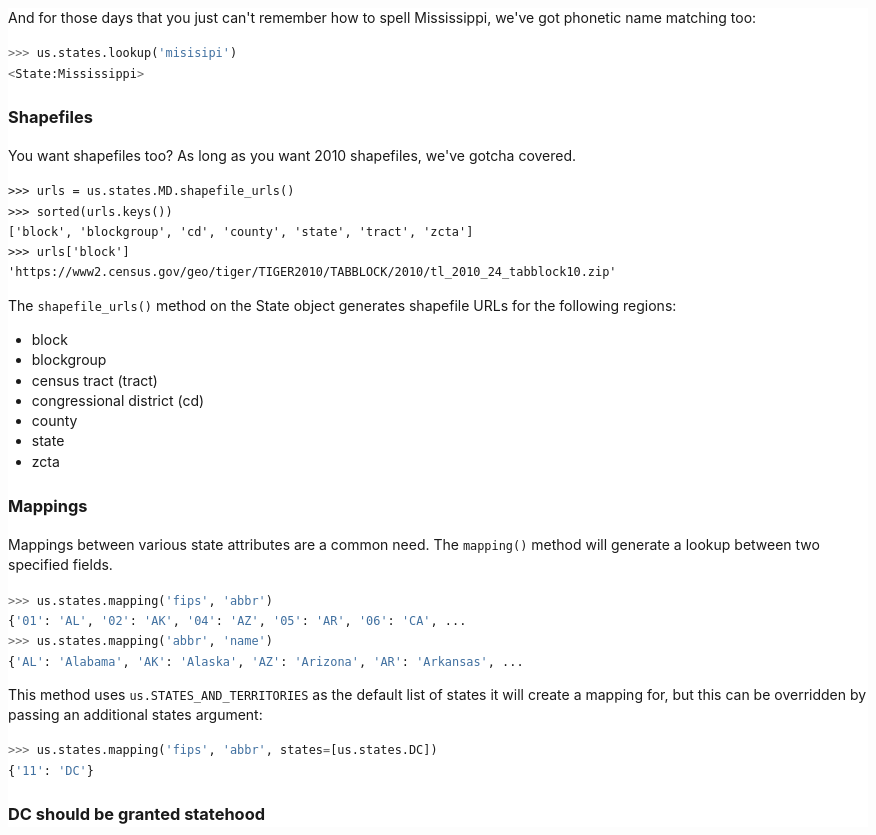 
And for those days that you just can't remember how to spell Mississippi,
we've got phonetic name matching too:

```python
>>> us.states.lookup('misisipi')
<State:Mississippi>
```


### Shapefiles

You want shapefiles too? As long as you want 2010 shapefiles, we've gotcha covered.

```
>>> urls = us.states.MD.shapefile_urls()
>>> sorted(urls.keys())
['block', 'blockgroup', 'cd', 'county', 'state', 'tract', 'zcta']
>>> urls['block']
'https://www2.census.gov/geo/tiger/TIGER2010/TABBLOCK/2010/tl_2010_24_tabblock10.zip'
```

The `shapefile_urls()` method on the State object generates shapefile URLs for
the following regions:

* block
* blockgroup
* census tract (tract)
* congressional district (cd)
* county
* state
* zcta


### Mappings

Mappings between various state attributes are a common need. The `mapping()`
method will generate a lookup between two specified fields.

```python
>>> us.states.mapping('fips', 'abbr')
{'01': 'AL', '02': 'AK', '04': 'AZ', '05': 'AR', '06': 'CA', ...
>>> us.states.mapping('abbr', 'name')
{'AL': 'Alabama', 'AK': 'Alaska', 'AZ': 'Arizona', 'AR': 'Arkansas', ...
```

This method uses `us.STATES_AND_TERRITORIES` as the default list of states
it will create a mapping for, but this can be overridden by passing an
additional states argument:

```python
>>> us.states.mapping('fips', 'abbr', states=[us.states.DC])
{'11': 'DC'}
```


### DC should be granted statehood
